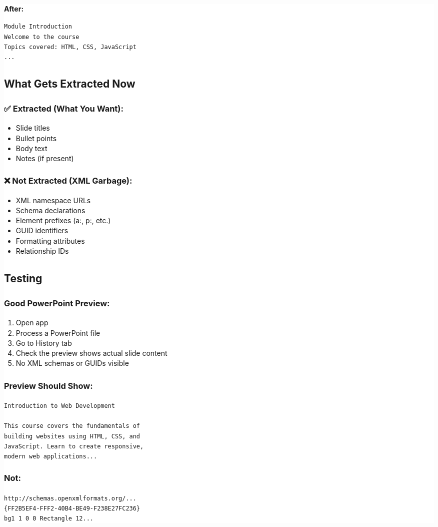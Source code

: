 **After:**
```
Module Introduction
Welcome to the course
Topics covered: HTML, CSS, JavaScript
...
```

## What Gets Extracted Now

### ✅ Extracted (What You Want):
- Slide titles
- Bullet points
- Body text
- Notes (if present)

### ❌ Not Extracted (XML Garbage):
- XML namespace URLs
- Schema declarations
- Element prefixes (a:, p:, etc.)
- GUID identifiers
- Formatting attributes
- Relationship IDs

## Testing

### Good PowerPoint Preview:
1. Open app
2. Process a PowerPoint file
3. Go to History tab
4. Check the preview shows actual slide content
5. No XML schemas or GUIDs visible

### Preview Should Show:
```
Introduction to Web Development

This course covers the fundamentals of 
building websites using HTML, CSS, and 
JavaScript. Learn to create responsive, 
modern web applications...
```

### Not:
```
http://schemas.openxmlformats.org/... 
{FF2B5EF4-FFF2-40B4-BE49-F238E27FC236}
bg1 1 0 0 Rectangle 12...
```
